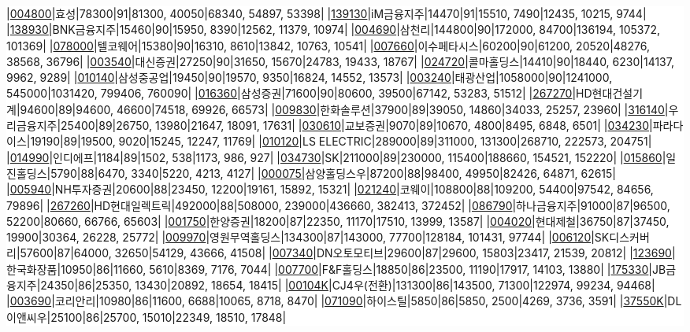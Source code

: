 |[004800](https://finance.daum.net/quotes/A004800)|효성|78300|91|81300, 40050|68340, 54897, 53398|
|[139130](https://finance.daum.net/quotes/A139130)|iM금융지주|14470|91|15510, 7490|12435, 10215, 9744|
|[138930](https://finance.daum.net/quotes/A138930)|BNK금융지주|15460|90|15950, 8390|12562, 11379, 10974|
|[004690](https://finance.daum.net/quotes/A004690)|삼천리|144800|90|172000, 84700|136194, 105372, 101369|
|[078000](https://finance.daum.net/quotes/A078000)|텔코웨어|15380|90|16310, 8610|13842, 10763, 10541|
|[007660](https://finance.daum.net/quotes/A007660)|이수페타시스|60200|90|61200, 20520|48276, 38568, 36796|
|[003540](https://finance.daum.net/quotes/A003540)|대신증권|27250|90|31650, 15670|24783, 19433, 18767|
|[024720](https://finance.daum.net/quotes/A024720)|콜마홀딩스|14410|90|18440, 6230|14137, 9962, 9289|
|[010140](https://finance.daum.net/quotes/A010140)|삼성중공업|19450|90|19570, 9350|16824, 14552, 13573|
|[003240](https://finance.daum.net/quotes/A003240)|태광산업|1058000|90|1241000, 545000|1031420, 799406, 760090|
|[016360](https://finance.daum.net/quotes/A016360)|삼성증권|71600|90|80600, 39500|67142, 53283, 51512|
|[267270](https://finance.daum.net/quotes/A267270)|HD현대건설기계|94600|89|94600, 46600|74518, 69926, 66573|
|[009830](https://finance.daum.net/quotes/A009830)|한화솔루션|37900|89|39050, 14860|34033, 25257, 23960|
|[316140](https://finance.daum.net/quotes/A316140)|우리금융지주|25400|89|26750, 13980|21647, 18091, 17631|
|[030610](https://finance.daum.net/quotes/A030610)|교보증권|9070|89|10670, 4800|8495, 6848, 6501|
|[034230](https://finance.daum.net/quotes/A034230)|파라다이스|19190|89|19500, 9020|15245, 12247, 11769|
|[010120](https://finance.daum.net/quotes/A010120)|LS ELECTRIC|289000|89|311000, 131300|268710, 222573, 204751|
|[014990](https://finance.daum.net/quotes/A014990)|인디에프|1184|89|1502, 538|1173, 986, 927|
|[034730](https://finance.daum.net/quotes/A034730)|SK|211000|89|230000, 115400|188660, 154521, 152220|
|[015860](https://finance.daum.net/quotes/A015860)|일진홀딩스|5790|88|6470, 3340|5220, 4213, 4127|
|[000075](https://finance.daum.net/quotes/A000075)|삼양홀딩스우|87200|88|98400, 49950|82426, 64871, 62615|
|[005940](https://finance.daum.net/quotes/A005940)|NH투자증권|20600|88|23450, 12200|19161, 15892, 15321|
|[021240](https://finance.daum.net/quotes/A021240)|코웨이|108800|88|109200, 54400|97542, 84656, 79896|
|[267260](https://finance.daum.net/quotes/A267260)|HD현대일렉트릭|492000|88|508000, 239000|436660, 382413, 372452|
|[086790](https://finance.daum.net/quotes/A086790)|하나금융지주|91000|87|96500, 52200|80660, 66766, 65603|
|[001750](https://finance.daum.net/quotes/A001750)|한양증권|18200|87|22350, 11170|17510, 13999, 13587|
|[004020](https://finance.daum.net/quotes/A004020)|현대제철|36750|87|37450, 19900|30364, 26228, 25772|
|[009970](https://finance.daum.net/quotes/A009970)|영원무역홀딩스|134300|87|143000, 77700|128184, 101431, 97744|
|[006120](https://finance.daum.net/quotes/A006120)|SK디스커버리|57600|87|64000, 32650|54129, 43666, 41508|
|[007340](https://finance.daum.net/quotes/A007340)|DN오토모티브|29600|87|29600, 15803|23417, 21539, 20812|
|[123690](https://finance.daum.net/quotes/A123690)|한국화장품|10950|86|11660, 5610|8369, 7176, 7044|
|[007700](https://finance.daum.net/quotes/A007700)|F&F홀딩스|18850|86|23500, 11190|17917, 14103, 13880|
|[175330](https://finance.daum.net/quotes/A175330)|JB금융지주|24350|86|25350, 13430|20892, 18654, 18415|
|[00104K](https://finance.daum.net/quotes/A00104K)|CJ4우(전환)|131300|86|143500, 71300|122974, 99234, 94468|
|[003690](https://finance.daum.net/quotes/A003690)|코리안리|10980|86|11600, 6688|10065, 8718, 8470|
|[071090](https://finance.daum.net/quotes/A071090)|하이스틸|5850|86|5850, 2500|4269, 3736, 3591|
|[37550K](https://finance.daum.net/quotes/A37550K)|DL이앤씨우|25100|86|25700, 15010|22349, 18510, 17848|